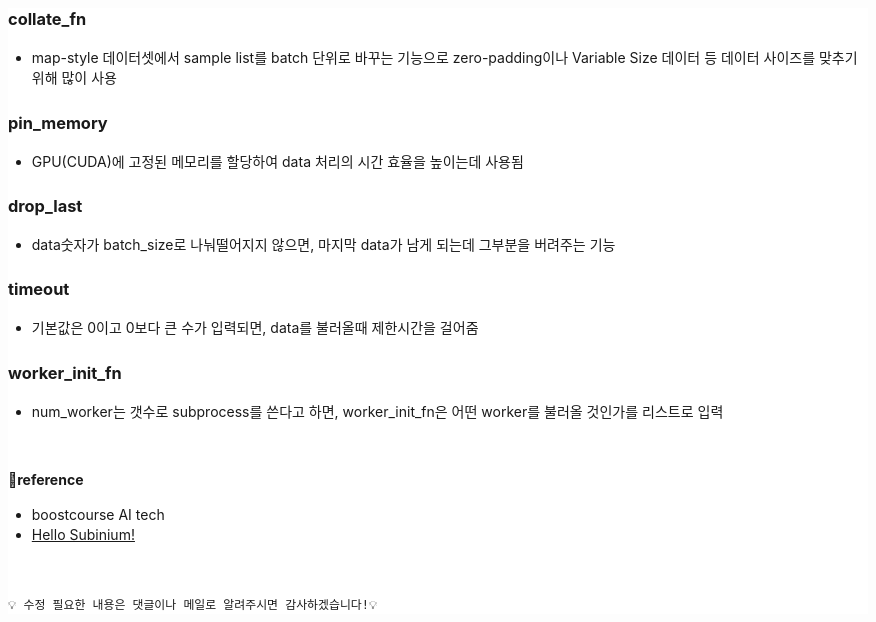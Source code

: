 ### collate_fn 
- map-style 데이터셋에서 sample list를 batch 단위로 바꾸는 기능으로 zero-padding이나 Variable Size 데이터 등 데이터 사이즈를 맞추기 위해 많이 사용

### pin_memory 
- GPU(CUDA)에 고정된 메모리를 할당하여 data 처리의 시간 효율을 높이는데 사용됨

### drop_last 
- data숫자가 batch_size로 나눠떨어지지 않으면, 마지막 data가 남게 되는데 그부분을 버려주는 기능

### timeout 
- 기본값은 0이고 0보다 큰 수가 입력되면, data를 불러올때 제한시간을 걸어줌

### worker_init_fn
- num_worker는 갯수로 subprocess를 쓴다고 하면, worker_init_fn은 어떤 worker를 불러올 것인가를 리스트로 입력

<br>

**📌reference**
- boostcourse AI tech
- [Hello Subinium!](https://towardsdatascience.com/linear-regression-with-pytorch-eb6dedead817)


<br>

```
💡 수정 필요한 내용은 댓글이나 메일로 알려주시면 감사하겠습니다!💡 
```
